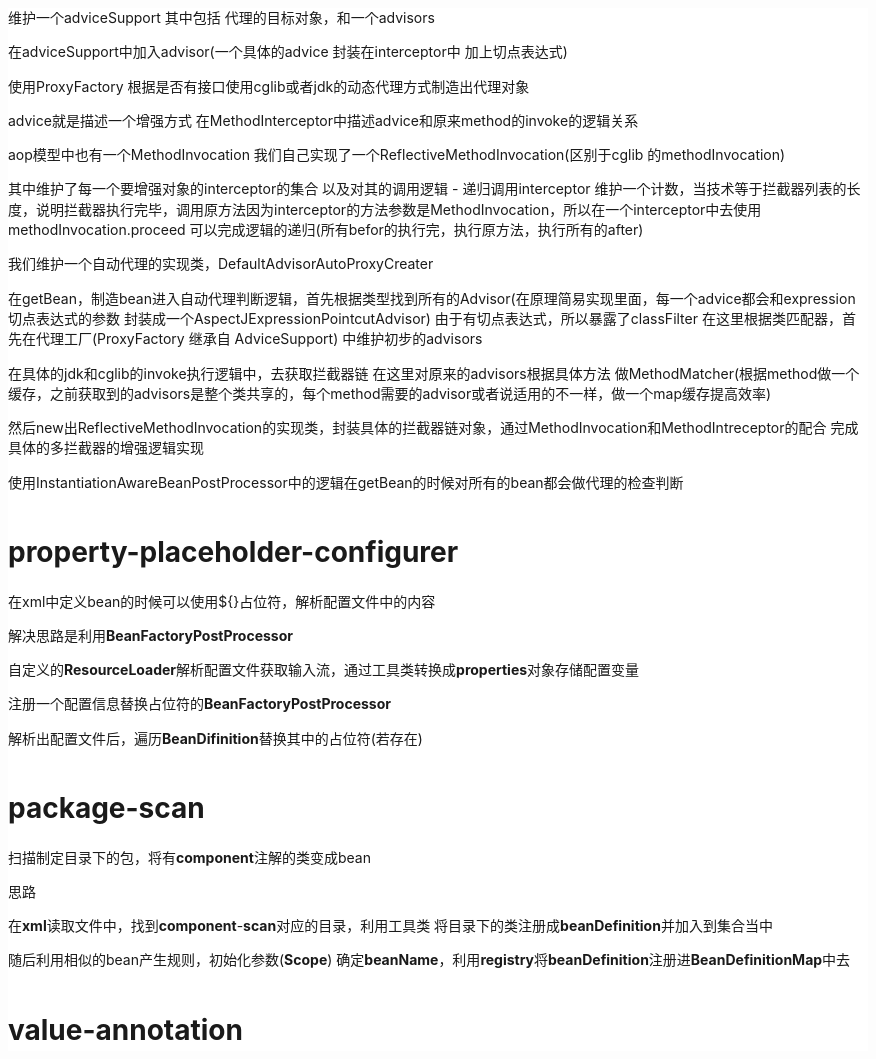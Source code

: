 

维护一个adviceSupport 其中包括 代理的目标对象，和一个advisors

在adviceSupport中加入advisor(一个具体的advice 封装在interceptor中 加上切点表达式)

使用ProxyFactory 根据是否有接口使用cglib或者jdk的动态代理方式制造出代理对象

advice就是描述一个增强方式 在MethodInterceptor中描述advice和原来method的invoke的逻辑关系

aop模型中也有一个MethodInvocation 我们自己实现了一个ReflectiveMethodInvocation(区别于cglib 的methodInvocation)

其中维护了每一个要增强对象的interceptor的集合 以及对其的调用逻辑 - 递归调用interceptor 维护一个计数，当技术等于拦截器列表的长度，说明拦截器执行完毕，调用原方法因为interceptor的方法参数是MethodInvocation，所以在一个interceptor中去使用methodInvocation.proceed 可以完成逻辑的递归(所有befor的执行完，执行原方法，执行所有的after)

我们维护一个自动代理的实现类，DefaultAdvisorAutoProxyCreater

在getBean，制造bean进入自动代理判断逻辑，首先根据类型找到所有的Advisor(在原理简易实现里面，每一个advice都会和expression 切点表达式的参数 封装成一个AspectJExpressionPointcutAdvisor) 由于有切点表达式，所以暴露了classFilter 在这里根据类匹配器，首先在代理工厂(ProxyFactory 继承自 AdviceSupport) 中维护初步的advisors

在具体的jdk和cglib的invoke执行逻辑中，去获取拦截器链 在这里对原来的advisors根据具体方法 做MethodMatcher(根据method做一个缓存，之前获取到的advisors是整个类共享的，每个method需要的advisor或者说适用的不一样，做一个map缓存提高效率)

然后new出ReflectiveMethodInvocation的实现类，封装具体的拦截器链对象，通过MethodInvocation和MethodIntreceptor的配合 完成具体的多拦截器的增强逻辑实现

使用InstantiationAwareBeanPostProcessor中的逻辑在getBean的时候对所有的bean都会做代理的检查判断 

# property-placeholder-configurer

在xml中定义bean的时候可以使用${}占位符，解析配置文件中的内容



解决思路是利用**BeanFactoryPostProcessor**

自定义的**ResourceLoader**解析配置文件获取输入流，通过工具类转换成**properties**对象存储配置变量



注册一个配置信息替换占位符的**BeanFactoryPostProcessor**

解析出配置文件后，遍历**BeanDifinition**替换其中的占位符(若存在)

# package-scan

扫描制定目录下的包，将有**component**注解的类变成bean

思路

在**xml**读取文件中，找到**component**-**scan**对应的目录，利用工具类 将目录下的类注册成**beanDefinition**并加入到集合当中

随后利用相似的bean产生规则，初始化参数(**Scope**) 确定**beanName**，利用**registry**将**beanDefinition**注册进**BeanDefinitionMap**中去

# value-annotation
